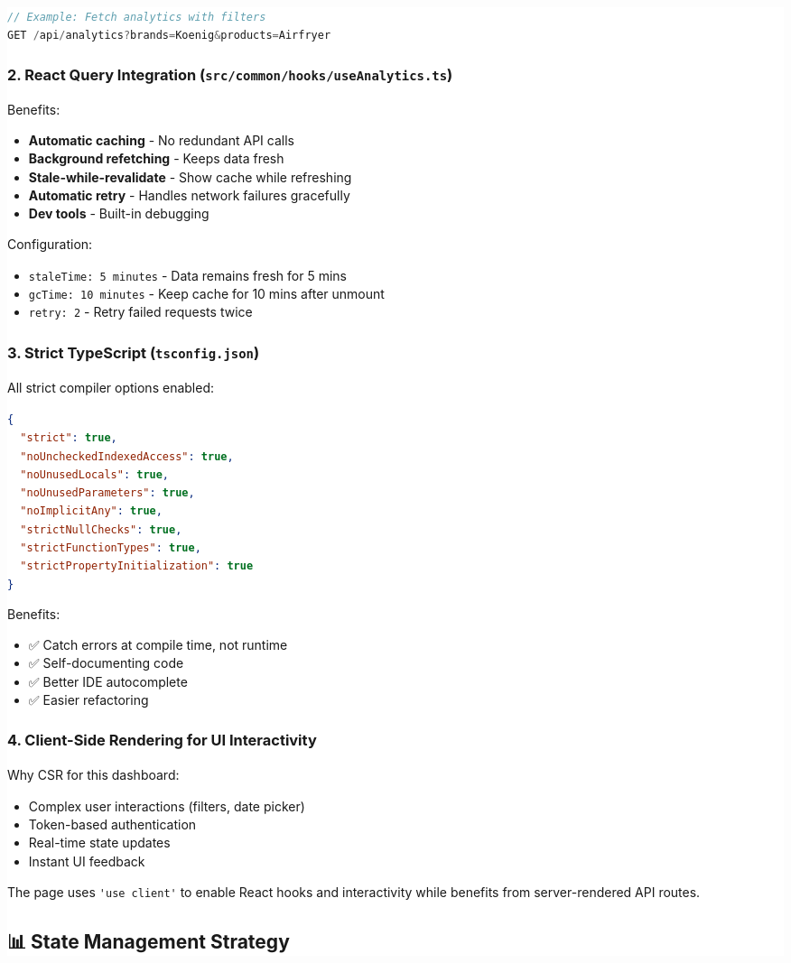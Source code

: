 ```typescript
// Example: Fetch analytics with filters
GET /api/analytics?brands=Koenig&products=Airfryer
```

### 2. **React Query Integration** (`src/common/hooks/useAnalytics.ts`)

Benefits:
- **Automatic caching** - No redundant API calls
- **Background refetching** - Keeps data fresh
- **Stale-while-revalidate** - Show cache while refreshing
- **Automatic retry** - Handles network failures gracefully
- **Dev tools** - Built-in debugging

Configuration:
- `staleTime: 5 minutes` - Data remains fresh for 5 mins
- `gcTime: 10 minutes` - Keep cache for 10 mins after unmount
- `retry: 2` - Retry failed requests twice

### 3. **Strict TypeScript** (`tsconfig.json`)

All strict compiler options enabled:
```json
{
  "strict": true,
  "noUncheckedIndexedAccess": true,
  "noUnusedLocals": true,
  "noUnusedParameters": true,
  "noImplicitAny": true,
  "strictNullChecks": true,
  "strictFunctionTypes": true,
  "strictPropertyInitialization": true
}
```

Benefits:
- ✅ Catch errors at compile time, not runtime
- ✅ Self-documenting code
- ✅ Better IDE autocomplete
- ✅ Easier refactoring

### 4. **Client-Side Rendering for UI Interactivity**

Why CSR for this dashboard:
- Complex user interactions (filters, date picker)
- Token-based authentication
- Real-time state updates
- Instant UI feedback

The page uses `'use client'` to enable React hooks and interactivity while benefits from server-rendered API routes.

## 📊 State Management Strategy

